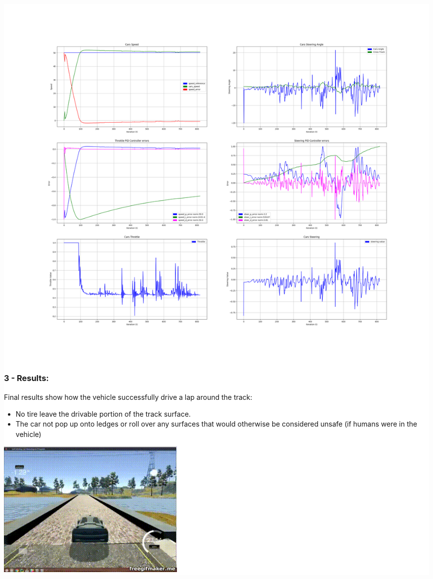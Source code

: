 <img src="writeup_files/steering_pid_graph_50mph.png" alt="drawing" width="1000"/>  

### **3 - Results**:

Final results show how the vehicle successfully drive a lap around the track: 
* No tire leave the drivable portion of the track surface. 
* The car not pop up onto ledges or roll over any surfaces that would otherwise be considered unsafe (if humans were in the vehicle)

<img src="writeup_files/pid_driving_1.gif" alt="drawing" width="350"/> 